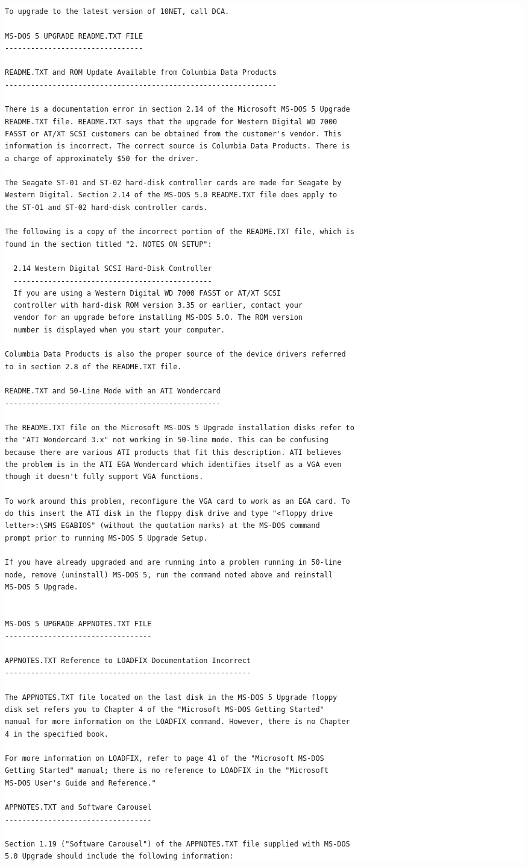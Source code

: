 	To upgrade to the latest version of 10NET, call DCA.
	
	MS-DOS 5 UPGRADE README.TXT FILE
	--------------------------------
	
	README.TXT and ROM Update Available from Columbia Data Products
	---------------------------------------------------------------
	
	There is a documentation error in section 2.14 of the Microsoft MS-DOS 5 Upgrade
	README.TXT file. README.TXT says that the upgrade for Western Digital WD 7000
	FASST or AT/XT SCSI customers can be obtained from the customer's vendor. This
	information is incorrect. The correct source is Columbia Data Products. There is
	a charge of approximately $50 for the driver.
	
	The Seagate ST-01 and ST-02 hard-disk controller cards are made for Seagate by
	Western Digital. Section 2.14 of the MS-DOS 5.0 README.TXT file does apply to
	the ST-01 and ST-02 hard-disk controller cards.
	
	The following is a copy of the incorrect portion of the README.TXT file, which is
	found in the section titled "2. NOTES ON SETUP":
	
	  2.14 Western Digital SCSI Hard-Disk Controller
	  ----------------------------------------------
	  If you are using a Western Digital WD 7000 FASST or AT/XT SCSI
	  controller with hard-disk ROM version 3.35 or earlier, contact your
	  vendor for an upgrade before installing MS-DOS 5.0. The ROM version
	  number is displayed when you start your computer.
	
	Columbia Data Products is also the proper source of the device drivers referred
	to in section 2.8 of the README.TXT file.
	
	README.TXT and 50-Line Mode with an ATI Wondercard
	--------------------------------------------------
	
	The README.TXT file on the Microsoft MS-DOS 5 Upgrade installation disks refer to
	the "ATI Wondercard 3.x" not working in 50-line mode. This can be confusing
	because there are various ATI products that fit this description. ATI believes
	the problem is in the ATI EGA Wondercard which identifies itself as a VGA even
	though it doesn't fully support VGA functions.
	
	To work around this problem, reconfigure the VGA card to work as an EGA card. To
	do this insert the ATI disk in the floppy disk drive and type "<floppy drive
	letter>:\SMS EGABIOS" (without the quotation marks) at the MS-DOS command
	prompt prior to running MS-DOS 5 Upgrade Setup.
	
	If you have already upgraded and are running into a problem running in 50-line
	mode, remove (uninstall) MS-DOS 5, run the command noted above and reinstall
	MS-DOS 5 Upgrade.
	
	
	MS-DOS 5 UPGRADE APPNOTES.TXT FILE
	----------------------------------
	
	APPNOTES.TXT Reference to LOADFIX Documentation Incorrect
	---------------------------------------------------------
	
	The APPNOTES.TXT file located on the last disk in the MS-DOS 5 Upgrade floppy
	disk set refers you to Chapter 4 of the "Microsoft MS-DOS Getting Started"
	manual for more information on the LOADFIX command. However, there is no Chapter
	4 in the specified book.
	
	For more information on LOADFIX, refer to page 41 of the "Microsoft MS-DOS
	Getting Started" manual; there is no reference to LOADFIX in the "Microsoft
	MS-DOS User's Guide and Reference."
	
	APPNOTES.TXT and Software Carousel
	----------------------------------
	
	Section 1.19 ("Software Carousel") of the APPNOTES.TXT file supplied with MS-DOS
	5.0 Upgrade should include the following information:
	